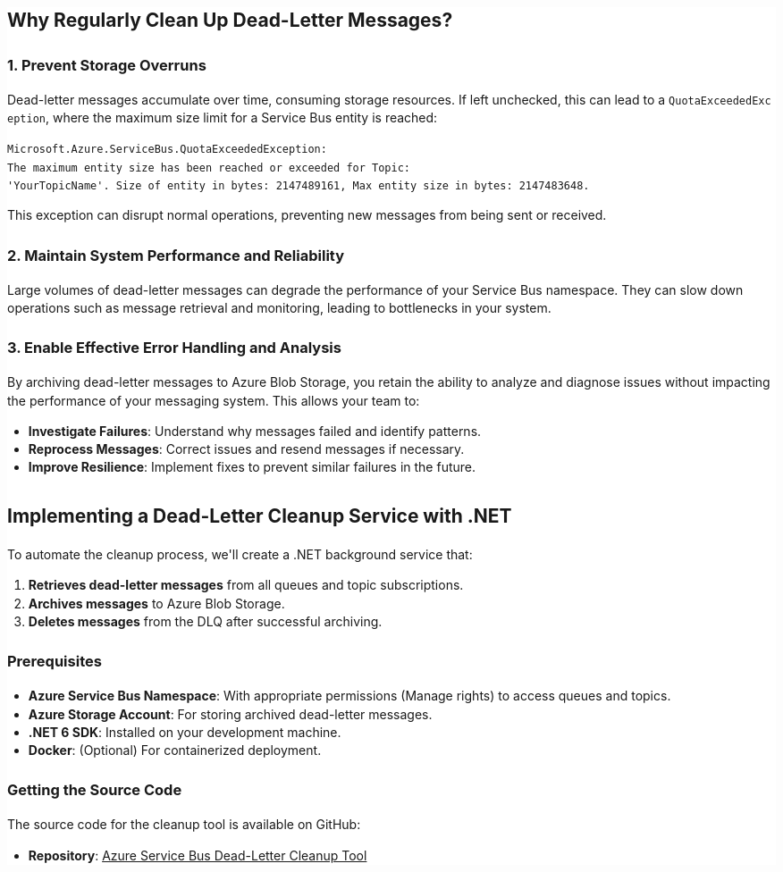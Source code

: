 ## Why Regularly Clean Up Dead-Letter Messages?

### 1. Prevent Storage Overruns

Dead-letter messages accumulate over time, consuming storage resources. If left unchecked, this can lead to a `QuotaExceededException`, where the maximum size limit for a Service Bus entity is reached:

```
Microsoft.Azure.ServiceBus.QuotaExceededException:
The maximum entity size has been reached or exceeded for Topic:
'YourTopicName'. Size of entity in bytes: 2147489161, Max entity size in bytes: 2147483648.
```

This exception can disrupt normal operations, preventing new messages from being sent or received.

### 2. Maintain System Performance and Reliability

Large volumes of dead-letter messages can degrade the performance of your Service Bus namespace. They can slow down operations such as message retrieval and monitoring, leading to bottlenecks in your system.

### 3. Enable Effective Error Handling and Analysis

By archiving dead-letter messages to Azure Blob Storage, you retain the ability to analyze and diagnose issues without impacting the performance of your messaging system. This allows your team to:

- **Investigate Failures**: Understand why messages failed and identify patterns.
- **Reprocess Messages**: Correct issues and resend messages if necessary.
- **Improve Resilience**: Implement fixes to prevent similar failures in the future.

## Implementing a Dead-Letter Cleanup Service with .NET

To automate the cleanup process, we'll create a .NET background service that:

1. **Retrieves dead-letter messages** from all queues and topic subscriptions.
2. **Archives messages** to Azure Blob Storage.
3. **Deletes messages** from the DLQ after successful archiving.

### Prerequisites

- **Azure Service Bus Namespace**: With appropriate permissions (Manage rights) to access queues and topics.
- **Azure Storage Account**: For storing archived dead-letter messages.
- **.NET 6 SDK**: Installed on your development machine.
- **Docker**: (Optional) For containerized deployment.

### Getting the Source Code

The source code for the cleanup tool is available on GitHub:

- **Repository**: [Azure Service Bus Dead-Letter Cleanup Tool](https://github.com/baoduy/tool-serviceBus-deadLetters-cleanup)
